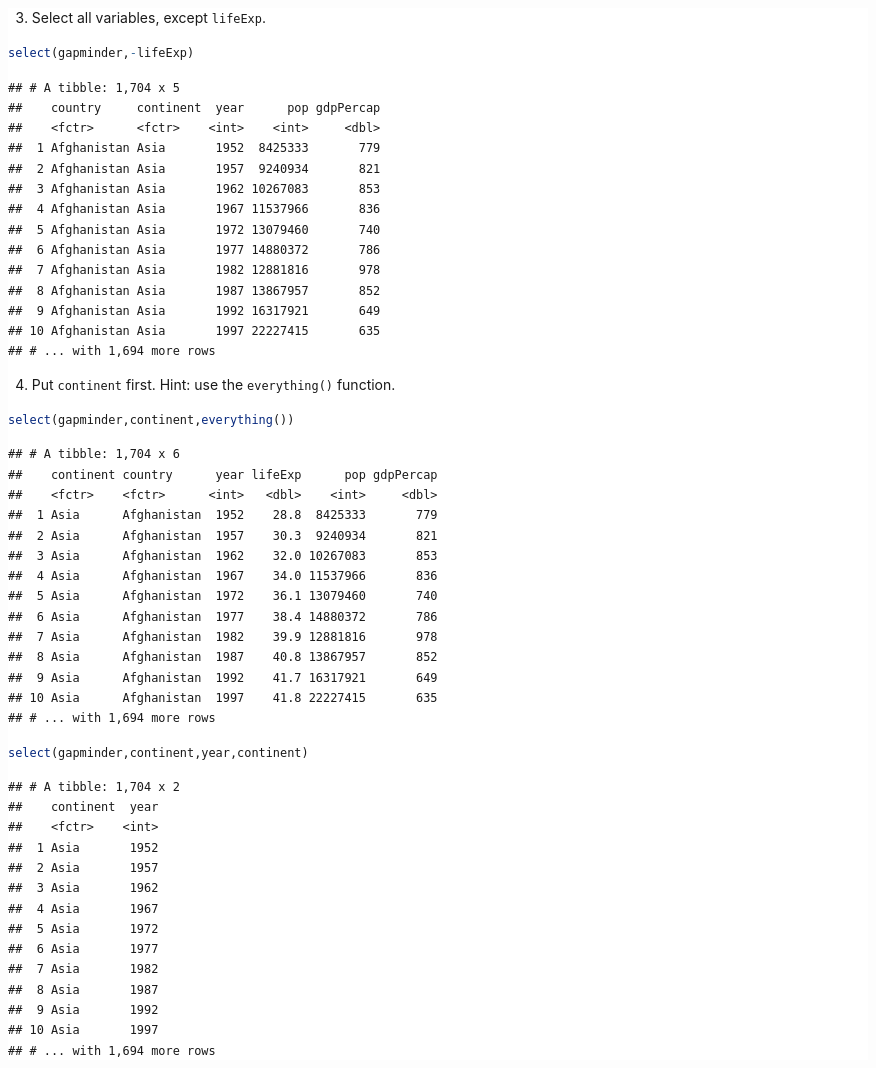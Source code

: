 
3. Select all variables, except `lifeExp`.

```r
select(gapminder,-lifeExp)
```

```
## # A tibble: 1,704 x 5
##    country     continent  year      pop gdpPercap
##    <fctr>      <fctr>    <int>    <int>     <dbl>
##  1 Afghanistan Asia       1952  8425333       779
##  2 Afghanistan Asia       1957  9240934       821
##  3 Afghanistan Asia       1962 10267083       853
##  4 Afghanistan Asia       1967 11537966       836
##  5 Afghanistan Asia       1972 13079460       740
##  6 Afghanistan Asia       1977 14880372       786
##  7 Afghanistan Asia       1982 12881816       978
##  8 Afghanistan Asia       1987 13867957       852
##  9 Afghanistan Asia       1992 16317921       649
## 10 Afghanistan Asia       1997 22227415       635
## # ... with 1,694 more rows
```


4. Put `continent` first. Hint: use the `everything()` function.

```r
select(gapminder,continent,everything())
```

```
## # A tibble: 1,704 x 6
##    continent country      year lifeExp      pop gdpPercap
##    <fctr>    <fctr>      <int>   <dbl>    <int>     <dbl>
##  1 Asia      Afghanistan  1952    28.8  8425333       779
##  2 Asia      Afghanistan  1957    30.3  9240934       821
##  3 Asia      Afghanistan  1962    32.0 10267083       853
##  4 Asia      Afghanistan  1967    34.0 11537966       836
##  5 Asia      Afghanistan  1972    36.1 13079460       740
##  6 Asia      Afghanistan  1977    38.4 14880372       786
##  7 Asia      Afghanistan  1982    39.9 12881816       978
##  8 Asia      Afghanistan  1987    40.8 13867957       852
##  9 Asia      Afghanistan  1992    41.7 16317921       649
## 10 Asia      Afghanistan  1997    41.8 22227415       635
## # ... with 1,694 more rows
```

```r
select(gapminder,continent,year,continent)
```

```
## # A tibble: 1,704 x 2
##    continent  year
##    <fctr>    <int>
##  1 Asia       1952
##  2 Asia       1957
##  3 Asia       1962
##  4 Asia       1967
##  5 Asia       1972
##  6 Asia       1977
##  7 Asia       1982
##  8 Asia       1987
##  9 Asia       1992
## 10 Asia       1997
## # ... with 1,694 more rows
```
